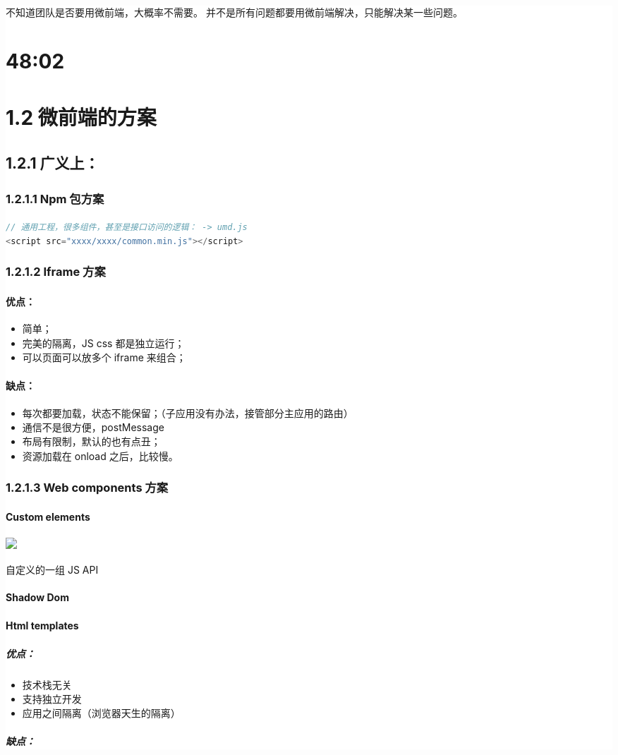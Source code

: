 不知道团队是否要用微前端，大概率不需要。
并不是所有问题都要用微前端解决，只能解决某一些问题。

# 48:02

# 1.2 微前端的方案

## 1.2.1 广义上：

### 1.2.1.1 Npm 包方案

```js
// 通用工程，很多组件，甚至是接口访问的逻辑： -> umd.js
<script src="xxxx/xxxx/common.min.js"></script>
```

### 1.2.1.2 Iframe 方案

#### 优点：

- 简单；
- 完美的隔离，JS css 都是独立运行；
- 可以页面可以放多个 iframe 来组合；

#### 缺点：

- 每次都要加载，状态不能保留；（子应用没有办法，接管部分主应用的路由）
- 通信不是很方便，postMessage
- 布局有限制，默认的也有点丑；
- 资源加载在 onload 之后，比较慢。

### 1.2.1.3 Web components 方案

#### Custom elements

<img src="./imgs/micro-front-end_1022/" />

自定义的一组 JS API

#### Shadow Dom

#### Html templates

##### 优点：

- 技术栈无关
- 支持独立开发
- 应用之间隔离（浏览器天生的隔离）

##### 缺点：
